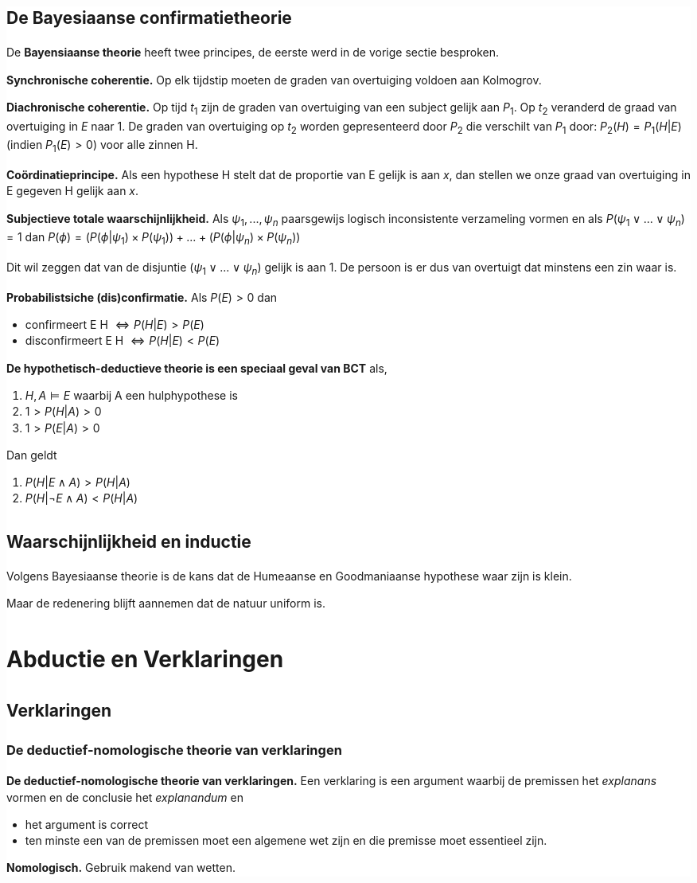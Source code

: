 ## De Bayesiaanse confirmatietheorie
De __Bayensiaanse theorie__ heeft twee principes, de eerste werd in de vorige sectie besproken. 

__Synchronische coherentie.__ Op elk tijdstip moeten de graden van overtuiging voldoen aan Kolmogrov. 

__Diachronische coherentie.__ 
Op tijd $t_1$ zijn de graden van overtuiging van een subject gelijk aan $P_1$. Op $t_2$ veranderd de graad van overtuiging in $E$ naar 1. De graden van overtuiging op $t_2$ worden gepresenteerd door $P_2$ die verschilt van $P_1$ door: $P_2(H) = P_1(H|E)$ (indien $P_1 (E) > 0$) voor alle zinnen H.

__Coördinatieprincipe.__ Als een hypothese H stelt dat de proportie van E gelijk is aan _x_, dan stellen we onze graad van overtuiging in E gegeven H gelijk aan _x_.

__Subjectieve totale waarschijnlijkheid.__ Als $\psi_1, ..., \psi_n$ paarsgewijs logisch inconsistente verzameling vormen en als $P(\psi_1 \vee ... \vee \psi_n) = 1$ dan
$P(\phi) = (P(\phi|\psi_1) \times P(\psi_1)) + ... + (P(\phi|\psi_n) \times P(\psi_n))$

Dit wil zeggen dat van de disjuntie $(\psi_1 \vee ... \vee \psi_n)$ gelijk is aan 1.
De persoon is er dus van overtuigt dat minstens een zin waar is.

__Probabilistsiche (dis)confirmatie.__ Als $P(E) > 0$ dan

- confirmeert E H $\Leftrightarrow P(H|E) > P(E)$
- disconfirmeert E H $\Leftrightarrow P(H|E) < P(E)$

__De hypothetisch-deductieve theorie is een speciaal geval van BCT__ als,

1. $H, A \models E$ waarbij A een hulphypothese is
2. $1 > P(H|A) > 0$
2. $1 > P(E|A) > 0$

Dan geldt

1. $P(H|E\wedge A) > P(H|A)$
2. $P(H|\neg E\wedge A) < P(H|A)$

## Waarschijnlijkheid en inductie
Volgens Bayesiaanse theorie is de kans dat de Humeaanse en Goodmaniaanse hypothese waar zijn is klein. 

Maar de redenering blijft aannemen dat de natuur uniform is.

# Abductie en Verklaringen
## Verklaringen
### De deductief-nomologische theorie van verklaringen
__De deductief-nomologische theorie van verklaringen.__ Een verklaring is een argument waarbij de premissen het _explanans_ vormen en de conclusie het _explanandum_ en

- het argument is correct
- ten minste een van de premissen moet een algemene wet zijn en die premisse moet essentieel zijn.

__Nomologisch.__ Gebruik makend van wetten.
